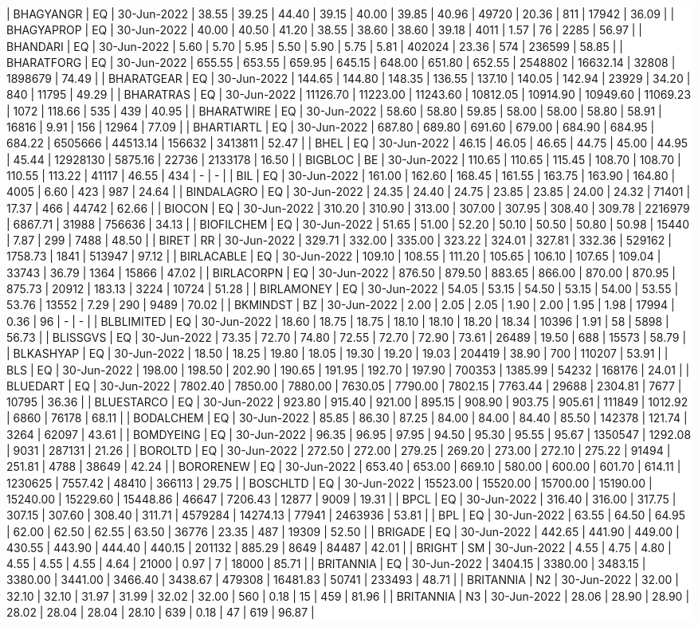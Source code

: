 | BHAGYANGR | EQ | 30-Jun-2022 | 38.55 | 39.25 | 44.40 | 39.15 | 40.00 | 39.85 | 40.96 | 49720 | 20.36 | 811 | 17942 | 36.09 |
| BHAGYAPROP | EQ | 30-Jun-2022 | 40.00 | 40.50 | 41.20 | 38.55 | 38.60 | 38.60 | 39.18 | 4011 | 1.57 | 76 | 2285 | 56.97 |
| BHANDARI | EQ | 30-Jun-2022 | 5.60 | 5.70 | 5.95 | 5.50 | 5.90 | 5.75 | 5.81 | 402024 | 23.36 | 574 | 236599 | 58.85 |
| BHARATFORG | EQ | 30-Jun-2022 | 655.55 | 653.55 | 659.95 | 645.15 | 648.00 | 651.80 | 652.55 | 2548802 | 16632.14 | 32808 | 1898679 | 74.49 |
| BHARATGEAR | EQ | 30-Jun-2022 | 144.65 | 144.80 | 148.35 | 136.55 | 137.10 | 140.05 | 142.94 | 23929 | 34.20 | 840 | 11795 | 49.29 |
| BHARATRAS | EQ | 30-Jun-2022 | 11126.70 | 11223.00 | 11243.60 | 10812.05 | 10914.90 | 10949.60 | 11069.23 | 1072 | 118.66 | 535 | 439 | 40.95 |
| BHARATWIRE | EQ | 30-Jun-2022 | 58.60 | 58.80 | 59.85 | 58.00 | 58.00 | 58.80 | 58.91 | 16816 | 9.91 | 156 | 12964 | 77.09 |
| BHARTIARTL | EQ | 30-Jun-2022 | 687.80 | 689.80 | 691.60 | 679.00 | 684.90 | 684.95 | 684.22 | 6505666 | 44513.14 | 156632 | 3413811 | 52.47 |
| BHEL | EQ | 30-Jun-2022 | 46.15 | 46.05 | 46.65 | 44.75 | 45.00 | 44.95 | 45.44 | 12928130 | 5875.16 | 22736 | 2133178 | 16.50 |
| BIGBLOC | BE | 30-Jun-2022 | 110.65 | 110.65 | 115.45 | 108.70 | 108.70 | 110.55 | 113.22 | 41117 | 46.55 | 434 | - | - |
| BIL | EQ | 30-Jun-2022 | 161.00 | 162.60 | 168.45 | 161.55 | 163.75 | 163.90 | 164.80 | 4005 | 6.60 | 423 | 987 | 24.64 |
| BINDALAGRO | EQ | 30-Jun-2022 | 24.35 | 24.40 | 24.75 | 23.85 | 23.85 | 24.00 | 24.32 | 71401 | 17.37 | 466 | 44742 | 62.66 |
| BIOCON | EQ | 30-Jun-2022 | 310.20 | 310.90 | 313.00 | 307.00 | 307.95 | 308.40 | 309.78 | 2216979 | 6867.71 | 31988 | 756636 | 34.13 |
| BIOFILCHEM | EQ | 30-Jun-2022 | 51.65 | 51.00 | 52.20 | 50.10 | 50.50 | 50.80 | 50.98 | 15440 | 7.87 | 299 | 7488 | 48.50 |
| BIRET | RR | 30-Jun-2022 | 329.71 | 332.00 | 335.00 | 323.22 | 324.01 | 327.81 | 332.36 | 529162 | 1758.73 | 1841 | 513947 | 97.12 |
| BIRLACABLE | EQ | 30-Jun-2022 | 109.10 | 108.55 | 111.20 | 105.65 | 106.10 | 107.65 | 109.04 | 33743 | 36.79 | 1364 | 15866 | 47.02 |
| BIRLACORPN | EQ | 30-Jun-2022 | 876.50 | 879.50 | 883.65 | 866.00 | 870.00 | 870.95 | 875.73 | 20912 | 183.13 | 3224 | 10724 | 51.28 |
| BIRLAMONEY | EQ | 30-Jun-2022 | 54.05 | 53.15 | 54.50 | 53.15 | 54.00 | 53.55 | 53.76 | 13552 | 7.29 | 290 | 9489 | 70.02 |
| BKMINDST | BZ | 30-Jun-2022 | 2.00 | 2.05 | 2.05 | 1.90 | 2.00 | 1.95 | 1.98 | 17994 | 0.36 | 96 | - | - |
| BLBLIMITED | EQ | 30-Jun-2022 | 18.60 | 18.75 | 18.75 | 18.10 | 18.10 | 18.20 | 18.34 | 10396 | 1.91 | 58 | 5898 | 56.73 |
| BLISSGVS | EQ | 30-Jun-2022 | 73.35 | 72.70 | 74.80 | 72.55 | 72.70 | 72.90 | 73.61 | 26489 | 19.50 | 688 | 15573 | 58.79 |
| BLKASHYAP | EQ | 30-Jun-2022 | 18.50 | 18.25 | 19.80 | 18.05 | 19.30 | 19.20 | 19.03 | 204419 | 38.90 | 700 | 110207 | 53.91 |
| BLS | EQ | 30-Jun-2022 | 198.00 | 198.50 | 202.90 | 190.65 | 191.95 | 192.70 | 197.90 | 700353 | 1385.99 | 54232 | 168176 | 24.01 |
| BLUEDART | EQ | 30-Jun-2022 | 7802.40 | 7850.00 | 7880.00 | 7630.05 | 7790.00 | 7802.15 | 7763.44 | 29688 | 2304.81 | 7677 | 10795 | 36.36 |
| BLUESTARCO | EQ | 30-Jun-2022 | 923.80 | 915.40 | 921.00 | 895.15 | 908.90 | 903.75 | 905.61 | 111849 | 1012.92 | 6860 | 76178 | 68.11 |
| BODALCHEM | EQ | 30-Jun-2022 | 85.85 | 86.30 | 87.25 | 84.00 | 84.00 | 84.40 | 85.50 | 142378 | 121.74 | 3264 | 62097 | 43.61 |
| BOMDYEING | EQ | 30-Jun-2022 | 96.35 | 96.95 | 97.95 | 94.50 | 95.30 | 95.55 | 95.67 | 1350547 | 1292.08 | 9031 | 287131 | 21.26 |
| BOROLTD | EQ | 30-Jun-2022 | 272.50 | 272.00 | 279.25 | 269.20 | 273.00 | 272.10 | 275.22 | 91494 | 251.81 | 4788 | 38649 | 42.24 |
| BORORENEW | EQ | 30-Jun-2022 | 653.40 | 653.00 | 669.10 | 580.00 | 600.00 | 601.70 | 614.11 | 1230625 | 7557.42 | 48410 | 366113 | 29.75 |
| BOSCHLTD | EQ | 30-Jun-2022 | 15523.00 | 15520.00 | 15700.00 | 15190.00 | 15240.00 | 15229.60 | 15448.86 | 46647 | 7206.43 | 12877 | 9009 | 19.31 |
| BPCL | EQ | 30-Jun-2022 | 316.40 | 316.00 | 317.75 | 307.15 | 307.60 | 308.40 | 311.71 | 4579284 | 14274.13 | 77941 | 2463936 | 53.81 |
| BPL | EQ | 30-Jun-2022 | 63.55 | 64.50 | 64.95 | 62.00 | 62.50 | 62.55 | 63.50 | 36776 | 23.35 | 487 | 19309 | 52.50 |
| BRIGADE | EQ | 30-Jun-2022 | 442.65 | 441.90 | 449.00 | 430.55 | 443.90 | 444.40 | 440.15 | 201132 | 885.29 | 8649 | 84487 | 42.01 |
| BRIGHT | SM | 30-Jun-2022 | 4.55 | 4.75 | 4.80 | 4.55 | 4.55 | 4.55 | 4.64 | 21000 | 0.97 | 7 | 18000 | 85.71 |
| BRITANNIA | EQ | 30-Jun-2022 | 3404.15 | 3380.00 | 3483.15 | 3380.00 | 3441.00 | 3466.40 | 3438.67 | 479308 | 16481.83 | 50741 | 233493 | 48.71 |
| BRITANNIA | N2 | 30-Jun-2022 | 32.00 | 32.10 | 32.10 | 31.97 | 31.99 | 32.02 | 32.00 | 560 | 0.18 | 15 | 459 | 81.96 |
| BRITANNIA | N3 | 30-Jun-2022 | 28.06 | 28.90 | 28.90 | 28.02 | 28.04 | 28.04 | 28.10 | 639 | 0.18 | 47 | 619 | 96.87 |